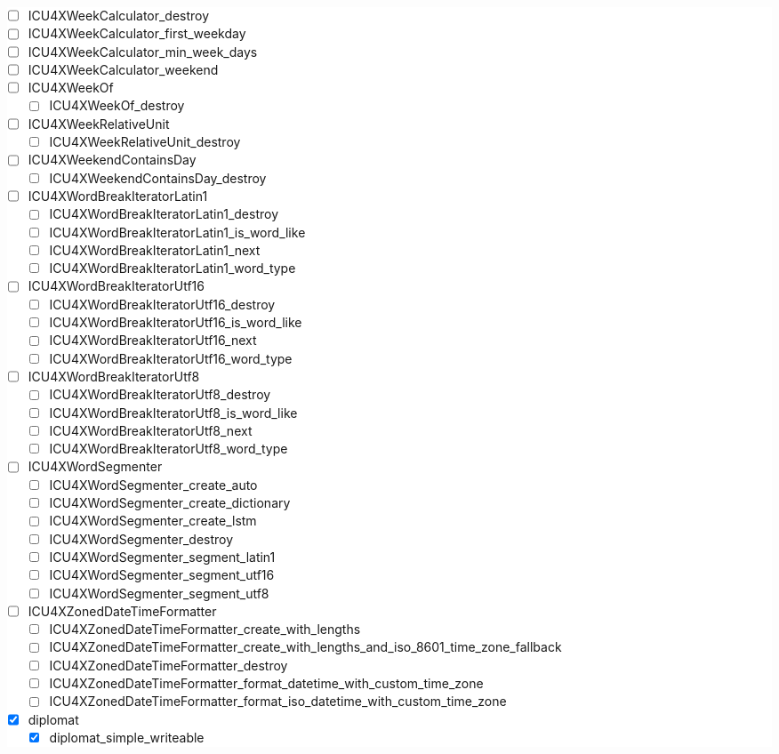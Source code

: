   - [ ] ICU4XWeekCalculator_destroy
  - [ ] ICU4XWeekCalculator_first_weekday
  - [ ] ICU4XWeekCalculator_min_week_days
  - [ ] ICU4XWeekCalculator_weekend
- [ ] ICU4XWeekOf
  - [ ] ICU4XWeekOf_destroy
- [ ] ICU4XWeekRelativeUnit
  - [ ] ICU4XWeekRelativeUnit_destroy
- [ ] ICU4XWeekendContainsDay
  - [ ] ICU4XWeekendContainsDay_destroy
- [ ] ICU4XWordBreakIteratorLatin1
  - [ ] ICU4XWordBreakIteratorLatin1_destroy
  - [ ] ICU4XWordBreakIteratorLatin1_is_word_like
  - [ ] ICU4XWordBreakIteratorLatin1_next
  - [ ] ICU4XWordBreakIteratorLatin1_word_type
- [ ] ICU4XWordBreakIteratorUtf16
  - [ ] ICU4XWordBreakIteratorUtf16_destroy
  - [ ] ICU4XWordBreakIteratorUtf16_is_word_like
  - [ ] ICU4XWordBreakIteratorUtf16_next
  - [ ] ICU4XWordBreakIteratorUtf16_word_type
- [ ] ICU4XWordBreakIteratorUtf8
  - [ ] ICU4XWordBreakIteratorUtf8_destroy
  - [ ] ICU4XWordBreakIteratorUtf8_is_word_like
  - [ ] ICU4XWordBreakIteratorUtf8_next
  - [ ] ICU4XWordBreakIteratorUtf8_word_type
- [ ] ICU4XWordSegmenter
  - [ ] ICU4XWordSegmenter_create_auto
  - [ ] ICU4XWordSegmenter_create_dictionary
  - [ ] ICU4XWordSegmenter_create_lstm
  - [ ] ICU4XWordSegmenter_destroy
  - [ ] ICU4XWordSegmenter_segment_latin1
  - [ ] ICU4XWordSegmenter_segment_utf16
  - [ ] ICU4XWordSegmenter_segment_utf8
- [ ] ICU4XZonedDateTimeFormatter
  - [ ] ICU4XZonedDateTimeFormatter_create_with_lengths
  - [ ] ICU4XZonedDateTimeFormatter_create_with_lengths_and_iso_8601_time_zone_fallback
  - [ ] ICU4XZonedDateTimeFormatter_destroy
  - [ ] ICU4XZonedDateTimeFormatter_format_datetime_with_custom_time_zone
  - [ ] ICU4XZonedDateTimeFormatter_format_iso_datetime_with_custom_time_zone
- [x] diplomat
  - [x] diplomat_simple_writeable
